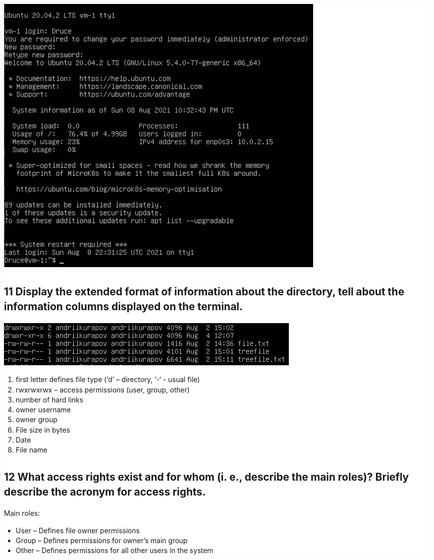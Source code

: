 ![](Screenshots/S19.png)
## 11 Display the extended format of information about the directory, tell about the information columns displayed on the terminal.
![](Screenshots/S21.png)

1. first letter defines file type (‘d’ – directory, ‘-‘ - usual file)
2. rwxrwxrwx – access permissions (user, group, other)
3. number of hard links
4. owner username
5. owner group
6. File size in bytes
7. Date
8. File name

## 12 What access rights exist and for whom (i. e., describe the main roles)? Briefly describe the acronym for access rights.
Main roles: 
* User – Defines file owner permissions
* Group – Defines permissions for owner’s main group
* Other – Defines permissions for all other users in the system
